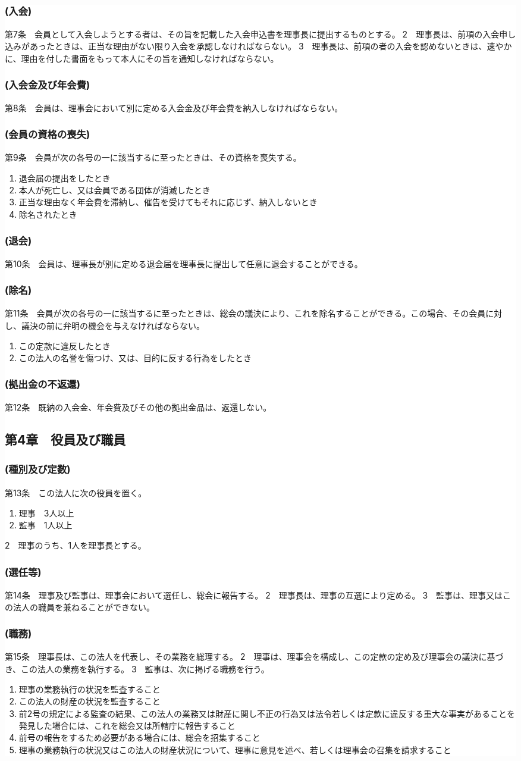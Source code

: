 ### (入会)
第7条　会員として入会しようとする者は、その旨を記載した入会申込書を理事長に提出するものとする。
2　理事長は、前項の入会申し込みがあったときは、正当な理由がない限り入会を承認しなければならない。
3　理事長は、前項の者の入会を認めないときは、速やかに、理由を付した書面をもって本人にその旨を通知しなければならない。

### (入会金及び年会費)
第8条　会員は、理事会において別に定める入会金及び年会費を納入しなければならない。

### (会員の資格の喪失)
第9条　会員が次の各号の一に該当するに至ったときは、その資格を喪失する。
1. 退会届の提出をしたとき
2. 本人が死亡し、又は会員である団体が消滅したとき
3. 正当な理由なく年会費を滞納し、催告を受けてもそれに応じず、納入しないとき
4. 除名されたとき

### (退会)
第10条　会員は、理事長が別に定める退会届を理事長に提出して任意に退会することができる。

### (除名)
第11条　会員が次の各号の一に該当するに至ったときは、総会の議決により、これを除名することができる。この場合、その会員に対し、議決の前に弁明の機会を与えなければならない。
1. この定款に違反したとき
2. この法人の名誉を傷つけ、又は、目的に反する行為をしたとき

### (拠出金の不返還)
第12条　既納の入会金、年会費及びその他の拠出金品は、返還しない。

## 第4章　役員及び職員

### (種別及び定数)
第13条　この法人に次の役員を置く。
1. 理事　3人以上
2. 監事　1人以上

2　理事のうち、1人を理事長とする。

### (選任等)
第14条　理事及び監事は、理事会において選任し、総会に報告する。
2　理事長は、理事の互選により定める。
3　監事は、理事又はこの法人の職員を兼ねることができない。

### (職務)
第15条　理事長は、この法人を代表し、その業務を総理する。
2　理事は、理事会を構成し、この定款の定め及び理事会の議決に基づき、この法人の業務を執行する。
3　監事は、次に掲げる職務を行う。
1. 理事の業務執行の状況を監査すること
2. この法人の財産の状況を監査すること
3. 前2号の規定による監査の結果、この法人の業務又は財産に関し不正の行為又は法令若しくは定款に違反する重大な事実があることを発見した場合には、これを総会又は所轄庁に報告すること
4. 前号の報告をするため必要がある場合には、総会を招集すること
5. 理事の業務執行の状況又はこの法人の財産状況について、理事に意見を述べ、若しくは理事会の召集を請求すること
